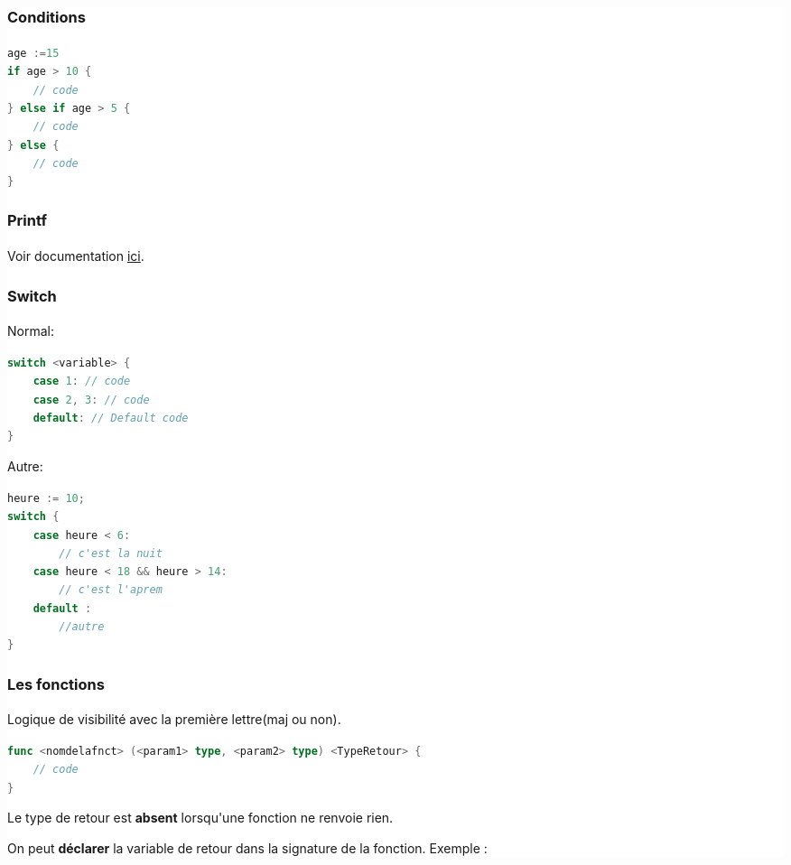 ### Conditions

```go
age :=15
if age > 10 {
    // code
} else if age > 5 {
    // code
} else {
    // code
}
```

### Printf

Voir documentation [ici](https://golang.org/pkg/fmt/).

### Switch

Normal:

```go
switch <variable> {
    case 1: // code
    case 2, 3: // code
    default: // Default code
}
```

Autre:

```go
heure := 10;
switch {
    case heure < 6:
    	// c'est la nuit
	case heure < 18 && heure > 14: 
    	// c'est l'aprem
	default : 
    	//autre
}
```

### Les fonctions

Logique de visibilité avec la première lettre(maj ou non).

```go
func <nomdelafnct> (<param1> type, <param2> type) <TypeRetour> {
    // code
}
```

Le type de retour est **absent** lorsqu'une fonction ne renvoie rien.

On peut **déclarer** la variable de retour dans la signature de la fonction. Exemple :
